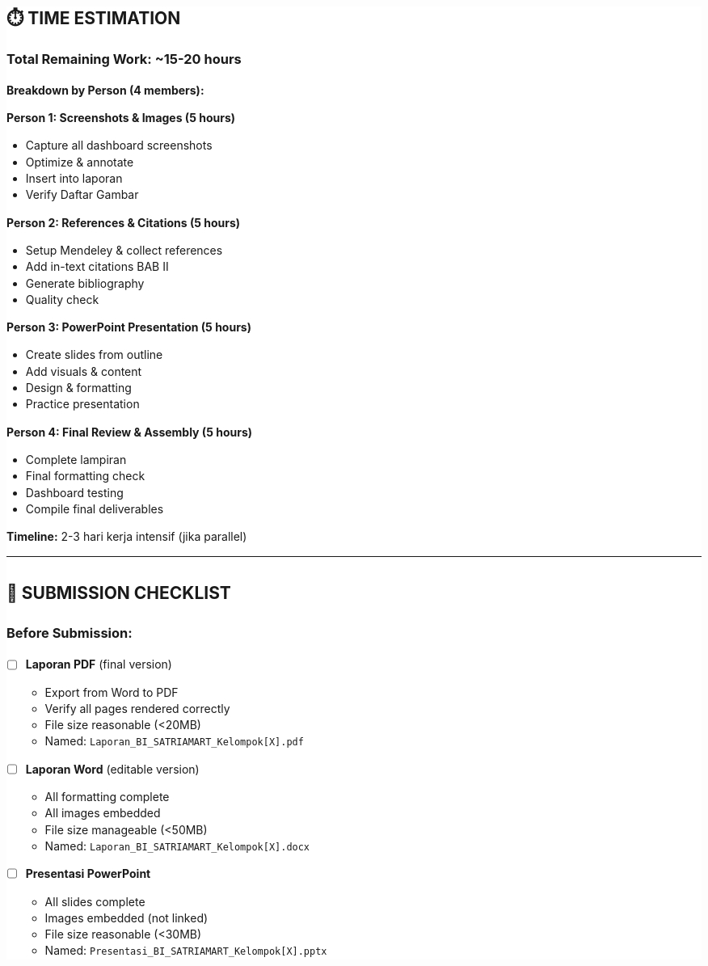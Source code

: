 ## ⏱️ TIME ESTIMATION

### Total Remaining Work: ~15-20 hours

**Breakdown by Person (4 members):**

**Person 1: Screenshots & Images (5 hours)**
- Capture all dashboard screenshots
- Optimize & annotate
- Insert into laporan
- Verify Daftar Gambar

**Person 2: References & Citations (5 hours)**
- Setup Mendeley & collect references
- Add in-text citations BAB II
- Generate bibliography
- Quality check

**Person 3: PowerPoint Presentation (5 hours)**
- Create slides from outline
- Add visuals & content
- Design & formatting
- Practice presentation

**Person 4: Final Review & Assembly (5 hours)**
- Complete lampiran
- Final formatting check
- Dashboard testing
- Compile final deliverables

**Timeline:** 2-3 hari kerja intensif (jika parallel)

---

## 📅 SUBMISSION CHECKLIST

### Before Submission:

- [ ] **Laporan PDF** (final version)
  - Export from Word to PDF
  - Verify all pages rendered correctly
  - File size reasonable (<20MB)
  - Named: `Laporan_BI_SATRIAMART_Kelompok[X].pdf`

- [ ] **Laporan Word** (editable version)
  - All formatting complete
  - All images embedded
  - File size manageable (<50MB)
  - Named: `Laporan_BI_SATRIAMART_Kelompok[X].docx`

- [ ] **Presentasi PowerPoint**
  - All slides complete
  - Images embedded (not linked)
  - File size reasonable (<30MB)
  - Named: `Presentasi_BI_SATRIAMART_Kelompok[X].pptx`
